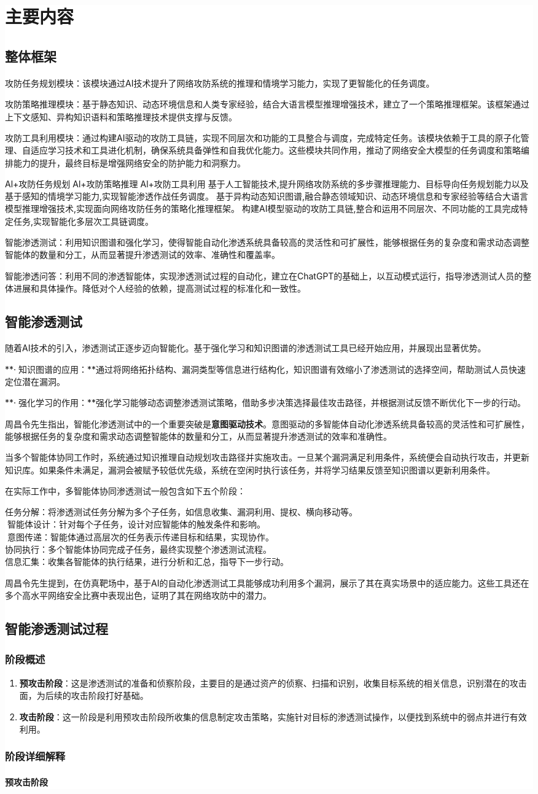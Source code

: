 # 主要内容
## 整体框架
攻防任务规划模块：该模块通过AI技术提升了网络攻防系统的推理和情境学习能力，实现了更智能化的任务调度。

攻防策略推理模块：基于静态知识、动态环境信息和人类专家经验，结合大语言模型推理增强技术，建立了一个策略推理框架。该框架通过上下文感知、异构知识语料和策略推理技术提供支撑与反馈。

攻防工具利用模块：通过构建AI驱动的攻防工具链，实现不同层次和功能的工具整合与调度，完成特定任务。该模块依赖于工具的原子化管理、自适应学习技术和工具进化机制，确保系统具备弹性和自我优化能力。这些模块共同作用，推动了网络安全大模型的任务调度和策略编排能力的提升，最终目标是增强网络安全的防护能力和洞察力。

Al+攻防任务规划
Al+攻防策略推理
Al+攻防工具利用
基于人工智能技术,提升网络攻防系统的多步骤推理能力、目标导向任务规划能力以及基于感知的情境学习能力,实现智能渗透作战任务调度。
基于异构动态知识图谱,融合静态领域知识、动态环境信息和专家经验等结合大语言模型推理增强技术,实现面向网络攻防任务的策略化推理框架。
构建AI模型驱动的攻防工具链,整合和运用不同层次、不同功能的工具完成特定任务,实现智能化多层次工具链调度。

智能渗透测试：利用知识图谱和强化学习，使得智能自动化渗透系统具备较高的灵活性和可扩展性，能够根据任务的复杂度和需求动态调整智能体的数量和分工，从而显著提升渗透测试的效率、准确性和覆盖率。

智能渗透问答：利用不同的渗透智能体，实现渗透测试过程的自动化，建立在ChatGPT的基础上，以互动模式运行，指导渗透测试人员的整体进展和具体操作。降低对个人经验的依赖，提高测试过程的标准化和一致性。
## 智能渗透测试
随着AI技术的引入，渗透测试正逐步迈向智能化。基于强化学习和知识图谱的渗透测试工具已经开始应用，并展现出显著优势。

**· 知识图谱的应用：**通过将网络拓扑结构、漏洞类型等信息进行结构化，知识图谱有效缩小了渗透测试的选择空间，帮助测试人员快速定位潜在漏洞。

**· 强化学习的作用：**强化学习能够动态调整渗透测试策略，借助多步决策选择最佳攻击路径，并根据测试反馈不断优化下一步的行动。

周昌令先生指出，智能化渗透测试中的一个重要突破是**意图驱动技术**。意图驱动的多智能体自动化渗透系统具备较高的灵活性和可扩展性，能够根据任务的复杂度和需求动态调整智能体的数量和分工，从而显著提升渗透测试的效率和准确性。

当多个智能体协同工作时，系统通过知识推理自动规划攻击路径并实施攻击。一旦某个漏洞满足利用条件，系统便会自动执行攻击，并更新知识库。如果条件未满足，漏洞会被赋予较低优先级，系统在空闲时执行该任务，并将学习结果反馈至知识图谱以更新利用条件。

在实际工作中，多智能体协同渗透测试一般包含如下五个阶段：

 任务分解：将渗透测试任务分解为多个子任务，如信息收集、漏洞利用、提权、横向移动等。  
 智能体设计：针对每个子任务，设计对应智能体的触发条件和影响。  
 意图传递：智能体通过高层次的任务表示传递目标和结果，实现协作。  
协同执行：多个智能体协同完成子任务，最终实现整个渗透测试流程。  
信息汇集：收集各智能体的执行结果，进行分析和汇总，指导下一步行动。

周昌令先生提到，在仿真靶场中，基于AI的自动化渗透测试工具能够成功利用多个漏洞，展示了其在真实场景中的适应能力。这些工具还在多个高水平网络安全比赛中表现出色，证明了其在网络攻防中的潜力。
## 智能渗透测试过程
### 阶段概述

1. **预攻击阶段**：这是渗透测试的准备和侦察阶段，主要目的是通过资产的侦察、扫描和识别，收集目标系统的相关信息，识别潜在的攻击面，为后续的攻击阶段打好基础。
    
2. **攻击阶段**：这一阶段是利用预攻击阶段所收集的信息制定攻击策略，实施针对目标的渗透测试操作，以便找到系统中的弱点并进行有效利用。
    

### 阶段详细解释

#### **预攻击阶段**
